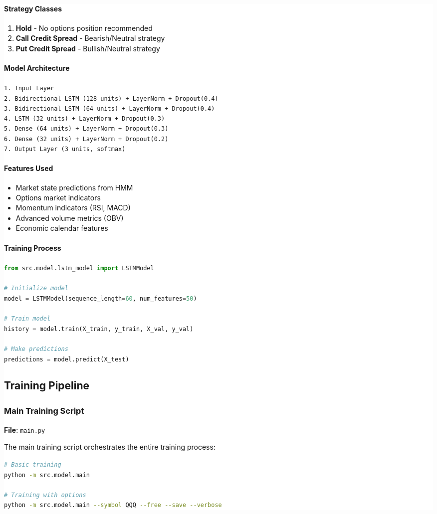 #### Strategy Classes
1. **Hold** - No options position recommended
2. **Call Credit Spread** - Bearish/Neutral strategy
3. **Put Credit Spread** - Bullish/Neutral strategy

#### Model Architecture
```
1. Input Layer
2. Bidirectional LSTM (128 units) + LayerNorm + Dropout(0.4)
3. Bidirectional LSTM (64 units) + LayerNorm + Dropout(0.4)
4. LSTM (32 units) + LayerNorm + Dropout(0.3)
5. Dense (64 units) + LayerNorm + Dropout(0.3)
6. Dense (32 units) + LayerNorm + Dropout(0.2)
7. Output Layer (3 units, softmax)
```

#### Features Used
- Market state predictions from HMM
- Options market indicators
- Momentum indicators (RSI, MACD)
- Advanced volume metrics (OBV)
- Economic calendar features

#### Training Process
```python
from src.model.lstm_model import LSTMModel

# Initialize model
model = LSTMModel(sequence_length=60, num_features=50)

# Train model
history = model.train(X_train, y_train, X_val, y_val)

# Make predictions
predictions = model.predict(X_test)
```

## Training Pipeline

### Main Training Script

**File**: `main.py`

The main training script orchestrates the entire training process:

```bash
# Basic training
python -m src.model.main

# Training with options
python -m src.model.main --symbol QQQ --free --save --verbose
```
